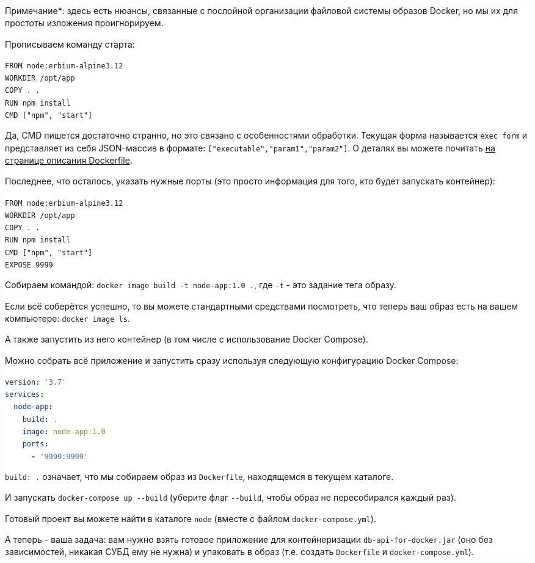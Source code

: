 Примечание*: здесь есть нюансы, связанные с послойной организации файловой системы образов Docker, но мы их для простоты изложения проигнорируем.

Прописываем команду старта:
```
FROM node:erbium-alpine3.12
WORKDIR /opt/app
COPY . .
RUN npm install
CMD ["npm", "start"]
```

Да, CMD пишется достаточно странно, но это связано с особенностями обработки. Текущая форма называется `exec form` и представляет из себя JSON-массив в формате: `["executable","param1","param2"]`. О деталях вы можете почитать [на странице описания Dockerfile](https://docs.docker.com/engine/reference/builder/#cmd).

Последнее, что осталось, указать нужные порты (это просто информация для того, кто будет запускать контейнер):

```
FROM node:erbium-alpine3.12
WORKDIR /opt/app
COPY . .
RUN npm install
CMD ["npm", "start"]
EXPOSE 9999
```

Собираем командой:
`docker image build -t node-app:1.0 .`, где `-t` - это задание тега образу.

Если всё соберётся успешно, то вы можете стандартными средствами посмотреть, что теперь ваш образ есть на вашем компьютере:
`docker image ls`.

А также запустить из него контейнер (в том числе с использование Docker Compose).

Можно собрать всё приложение и запустить сразу используя следующую конфигурацию Docker Compose:
```yml
version: '3.7'
services:
  node-app:
    build: .
    image: node-app:1.0
    ports:
      - '9999:9999'
```

`build: .` означает, что мы собираем образ из `Dockerfile`, находящемся в текущем каталоге.

И запускать `docker-compose up --build` (уберите флаг `--build`, чтобы образ не пересобирался каждый раз).

Готовый проект вы можете найти в каталоге `node` (вместе с файлом `docker-compose.yml`).

А теперь - ваша задача: вам нужно взять готовое приложение для контейнеризации `db-api-for-docker.jar` (оно без зависимостей, никакая СУБД ему не нужна) и упаковать в образ (т.е. создать `Dockerfile` и `docker-compose.yml`).
